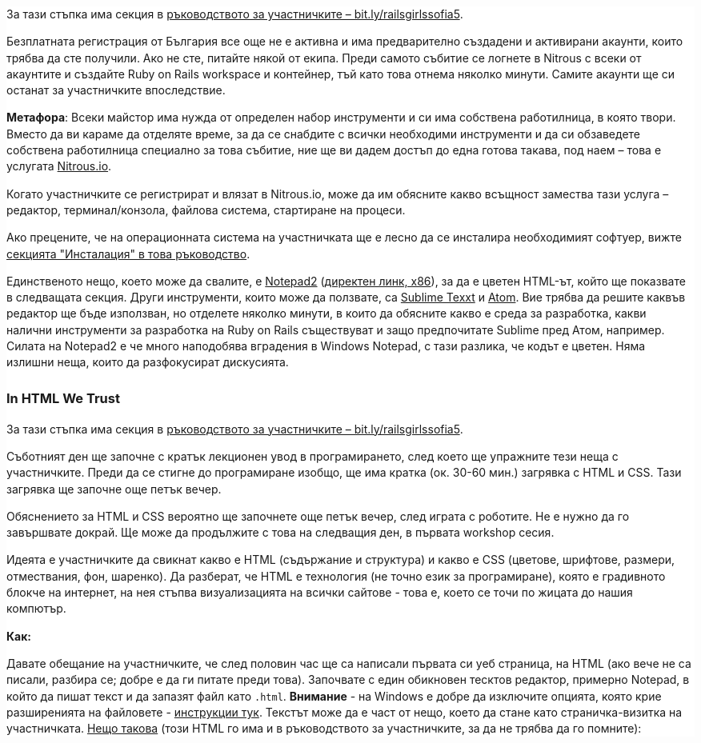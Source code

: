 За тази стъпка има секция в [ръководството за участничките – bit.ly/railsgirlssofia5](http://bit.ly/railsgirlssofia5).

Безплатната регистрация от България все още не е активна и има предварително създадени и активирани акаунти, които трябва да сте получили. Ако не сте, питайте някой от екипа. Преди самото събитие се логнете в Nitrous с всеки от акаунтите и създайте Ruby on Rails workspace и контейнер, тъй като това отнема няколко минути. Самите акаунти ще си останат за участничките впоследствие.

**Метафора**: Всеки майстор има нужда от определен набор инструменти и си има собствена работилница, в която твори. Вместо да ви караме да отделяте време, за да се снабдите с всички необходими инструменти и да си обзаведете собствена работилница специално за това събитие, ние ще ви дадем достъп до една готова такава, под наем – това е услугата [Nitrous.io](http://nitrous.io).

Когато участничките се регистрират и влязат в Nitrous.io, може да им обясните какво всъщност замества тази услуга – редактор, терминал/конзола, файлова система, стартиране на процеси.

Ако прецените, че на операционната система на участничката ще е лесно да се инсталира необходимият софтуер, вижте [секцията "Инсталация" в това ръководство](https://github.com/rails-girls-sofia/guides/blob/master/rails-girls-sofia-2014-coaches-guide.md#%D0%98%D0%BD%D1%81%D1%82%D0%B0%D0%BB%D0%B0%D1%86%D0%B8%D1%8F-1915---2000).

Единственото нещо, което може да свалите, е [Notepad2](http://www.flos-freeware.ch/notepad2.html) ([директен линк, x86](http://www.flos-freeware.ch/zip/notepad2_4.2.25_x86.zip)), за да е цветен HTML-ът, който ще показвате в следващата секция. Други инструменти, които може да ползвате, са [Sublime Texxt](http://www.sublimetext.com) и [Atom](https://atom.io/). Вие трябва да решите каквъв редактор ще бъде използван, но отделете няколко минути, в които да обясните какво е среда за разработка, какви налични инструменти за разработка на Ruby on Rails съществуват и защо предпочитате Sublime пред Атом, например. Силата на Notepad2 е че много наподобява вградения в Windows Notepad, с тази разлика, че кодът е цветен. Няма излишни неща, които да разфокусират дискусията.

### In HTML We Trust

За тази стъпка има секция в [ръководството за участничките – bit.ly/railsgirlssofia5](http://bit.ly/railsgirlssofia5).

Съботният ден ще започне с кратък лекционен увод в програмирането, след което ще упражните тези неща с участничките. Преди да се стигне до програмиране изобщо, ще има кратка (ок. 30-60 мин.) загрявка с HTML и CSS. Тази загрявка ще започне още петък вечер.

Обяснението за HTML и CSS вероятно ще започнете още петък вечер, след играта с роботите. Не е нужно да го завършвате докрай. Ще може да продължите с това на следващия ден, в първата workshop сесия.

Идеята е участничките да свикнат какво е HTML (съдържание и структура) и какво е CSS (цветове, шрифтове, размери, отмествания, фон, шаренко). Да разберат, че HTML е технология (не точно език за програмиране), която е градивното блокче на интернет, на нея стъпва визуализацията на всички сайтове - това е, което се точи по жицата до нашия компютър.

**Как:**

Давате обещание на участничките, че след половин час ще са написали първата си уеб страница, на HTML (ако вече не са писали, разбира се; добре е да ги питате преди това). Започвате с един обикновен тесктов редактор, примерно Notepad, в който да пишат текст и да запазят файл като `.html`. **Внимание** - на Windows е добре да изключите опцията, която крие разширенията на файловете - [инструкции тук](https://www.google.bg/search?q=windows+7+show+extensions+for+known+file+types). Текстът може да е част от нещо, което да стане като страничка-визитка на участничката. [Нещо такова](dimitar.html) (този HTML го има и в ръководството за участничките, за да не трябва да го помните):
